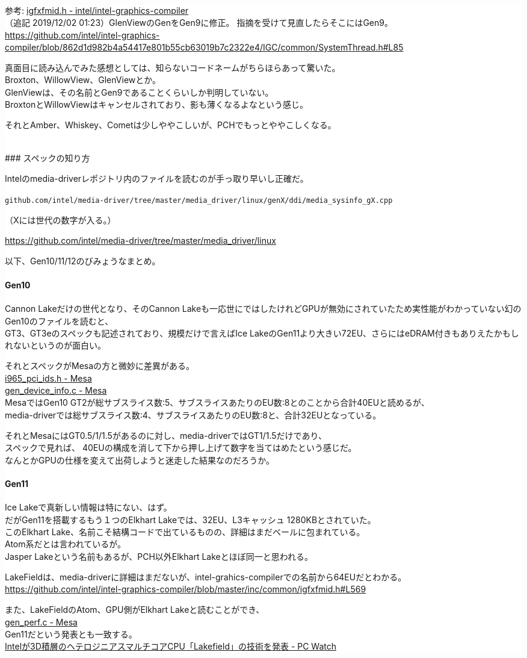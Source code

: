 参考: [igfxfmid.h - intel/intel-graphics-compiler](https://github.com/intel/intel-graphics-compiler/blob/master/inc/common/igfxfmid.h)  
（追記 2019/12/02 01:23）GlenViewのGenをGen9に修正。 指摘を受けて見直したらそこにはGen9。  
<https://github.com/intel/intel-graphics-compiler/blob/862d1d982b4a54417e801b55cb63019b7c2322e4/IGC/common/SystemThread.h#L85>  

真面目に読み込んでみた感想としては、知らないコードネームがちらほらあって驚いた。  
Broxton、WillowView、GlenViewとか。  
GlenViewは、その名前とGen9であることくらいしか判明していない。  
BroxtonとWillowViewはキャンセルされており、影も薄くなるよなという感じ。  

それとAmber、Whiskey、Cometは少しややこしいが、PCHでもっとややこしくなる。  

<br>
### スペックの知り方

Intelのmedia-driverレポジトリ内のファイルを読むのが手っ取り早いし正確だ。  

	github.com/intel/media-driver/tree/master/media_driver/linux/genX/ddi/media_sysinfo_gX.cpp  

（Xには世代の数字が入る。）  

<https://github.com/intel/media-driver/tree/master/media_driver/linux>  

以下、Gen10/11/12のびみょうなまとめ。  

#### Gen10
Cannon Lakeだけの世代となり、そのCannon Lakeも一応世にではしたけれどGPUが無効にされていたため実性能がわかっていない幻のGen10のファイルを読むと、  
GT3、GT3eのスペックも記述されており、規模だけで言えばIce LakeのGen11より大きい72EU、さらにはeDRAM付きもありえたかもしれないというのが面白い。  

それとスペックがMesaの方と微妙に差異がある。  
[i965_pci_ids.h - Mesa](https://gitlab.freedesktop.org/mesa/mesa/blob/master/include/pci_ids/i965_pci_ids.h#L213)  
[gen_device_info.c - Mesa](https://gitlab.freedesktop.org/mesa/mesa/blob/master/src/intel/dev/gen_device_info.c#L855)  
MesaではGen10 GT2が総サブスライス数:5、サブスライスあたりのEU数:8とのことから合計40EUと読めるが、  
media-driverでは総サブスライス数:4、サブスライスあたりのEU数:8と、合計32EUとなっている。  

それとMesaにはGT0.5/1/1.5があるのに対し、media-driverではGT1/1.5だけであり、  
スペックで見れば、 40EUの構成を消して下から押し上げて数字を当てはめたという感じだ。  
なんとかGPUの仕様を変えて出荷しようと迷走した結果なのだろうか。  

#### Gen11
Ice Lakeで真新しい情報は特にない、はず。  
だがGen11を搭載するもう１つのElkhart Lakeでは、32EU、L3キャッシュ 1280KBとされていた。  
このElkhart Lake、名前こそ結構コードで出ているものの、詳細はまだベールに包まれている。  
Atom系だとは言われているが。  
Jasper Lakeという名前もあるが、PCH以外Elkhart Lakeとほぼ同一と思われる。  

LakeFieldは、media-driverに詳細はまだないが、intel-grahics-compilerでの名前から64EUだとわかる。  
<https://github.com/intel/intel-graphics-compiler/blob/master/inc/common/igfxfmid.h#L569>

また、LakeFieldのAtom、GPU側がElkhart Lakeと読むことができ、  
[gen_perf.c - Mesa](https://gitlab.freedesktop.org/mesa/mesa/blob/master/src/intel/perf/gen_perf.c#L790)  
Gen11だという発表とも一致する。  
[Intelが3D積層のヘテロジニアスマルチコアCPU「Lakefield」の技術を発表 - PC Watch](https://pc.watch.impress.co.jp/docs/column/kaigai/1204371.html)  
